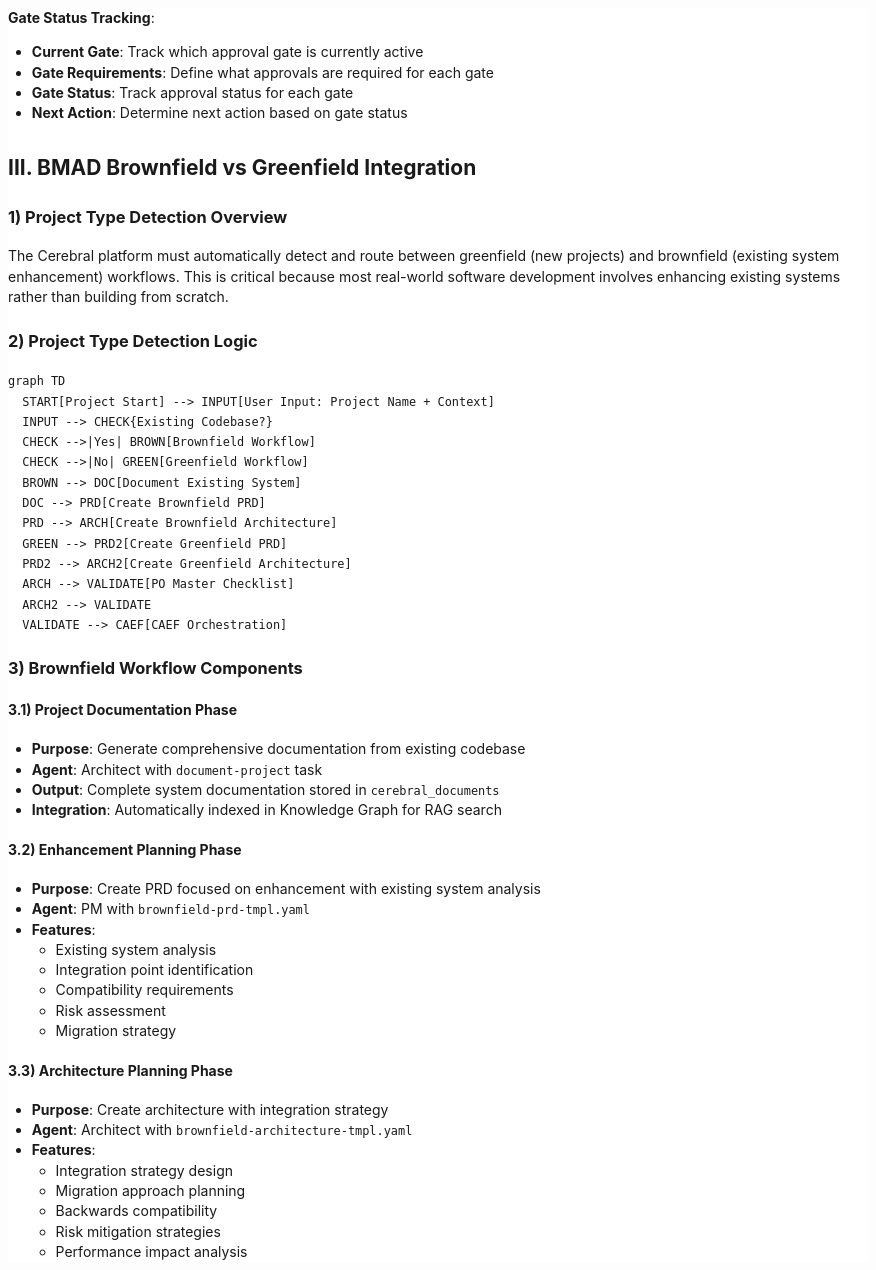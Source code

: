 **Gate Status Tracking**:
- **Current Gate**: Track which approval gate is currently active
- **Gate Requirements**: Define what approvals are required for each gate
- **Gate Status**: Track approval status for each gate
- **Next Action**: Determine next action based on gate status

## III. BMAD Brownfield vs Greenfield Integration

### 1) Project Type Detection Overview
The Cerebral platform must automatically detect and route between greenfield (new projects) and brownfield (existing system enhancement) workflows. This is critical because most real-world software development involves enhancing existing systems rather than building from scratch.

### 2) Project Type Detection Logic
```mermaid
graph TD
  START[Project Start] --> INPUT[User Input: Project Name + Context]
  INPUT --> CHECK{Existing Codebase?}
  CHECK -->|Yes| BROWN[Brownfield Workflow]
  CHECK -->|No| GREEN[Greenfield Workflow]
  BROWN --> DOC[Document Existing System]
  DOC --> PRD[Create Brownfield PRD]
  PRD --> ARCH[Create Brownfield Architecture]
  GREEN --> PRD2[Create Greenfield PRD]
  PRD2 --> ARCH2[Create Greenfield Architecture]
  ARCH --> VALIDATE[PO Master Checklist]
  ARCH2 --> VALIDATE
  VALIDATE --> CAEF[CAEF Orchestration]
```

### 3) Brownfield Workflow Components

#### 3.1) Project Documentation Phase
- **Purpose**: Generate comprehensive documentation from existing codebase
- **Agent**: Architect with `document-project` task
- **Output**: Complete system documentation stored in `cerebral_documents`
- **Integration**: Automatically indexed in Knowledge Graph for RAG search

#### 3.2) Enhancement Planning Phase
- **Purpose**: Create PRD focused on enhancement with existing system analysis
- **Agent**: PM with `brownfield-prd-tmpl.yaml`
- **Features**: 
  - Existing system analysis
  - Integration point identification
  - Compatibility requirements
  - Risk assessment
  - Migration strategy

#### 3.3) Architecture Planning Phase
- **Purpose**: Create architecture with integration strategy
- **Agent**: Architect with `brownfield-architecture-tmpl.yaml`
- **Features**:
  - Integration strategy design
  - Migration approach planning
  - Backwards compatibility
  - Risk mitigation strategies
  - Performance impact analysis
